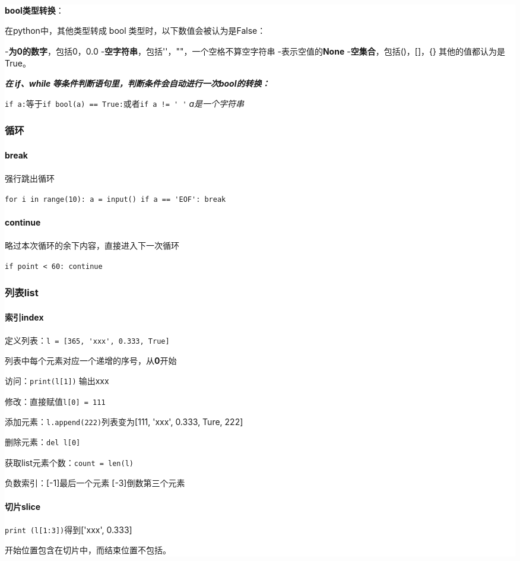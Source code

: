 **bool类型转换**：     

在python中，其他类型转成 bool 类型时，以下数值会被认为是False：

-**为0的数字**，包括0，0.0
-**空字符串**，包括''，""，一个空格不算空字符串
-表示空值的**None**
-**空集合**，包括()，[]，{}
其他的值都认为是True。

***在 if、while 等条件判断语句里，判断条件会自动进行一次bool的转换：***

`if a:`等于`if bool(a) == True:`或者`if a != ' '`   *a是一个字符串*



### 循环

#### break

强行跳出循环

`for i in range(10):
   a = input()
   if a == 'EOF':
       break`

#### continue

略过本次循环的余下内容，直接进入下一次循环

`if point < 60:
       continue`



### 列表list

#### 索引index

定义列表：`l = [365, 'xxx', 0.333, True]`

列表中每个元素对应一个递增的序号，从**0**开始

访问：`print(l[1])`  输出xxx

修改：直接赋值`l[0] = 111`

添加元素：`l.append(222)`列表变为[111, 'xxx', 0.333, Ture, 222]

删除元素：`del l[0]`

获取list元素个数：`count = len(l)`

负数索引：[-1]最后一个元素  [-3]倒数第三个元素

#### 切片slice

`print (l[1:3])`得到['xxx', 0.333]

开始位置包含在切片中，而结束位置不包括。
